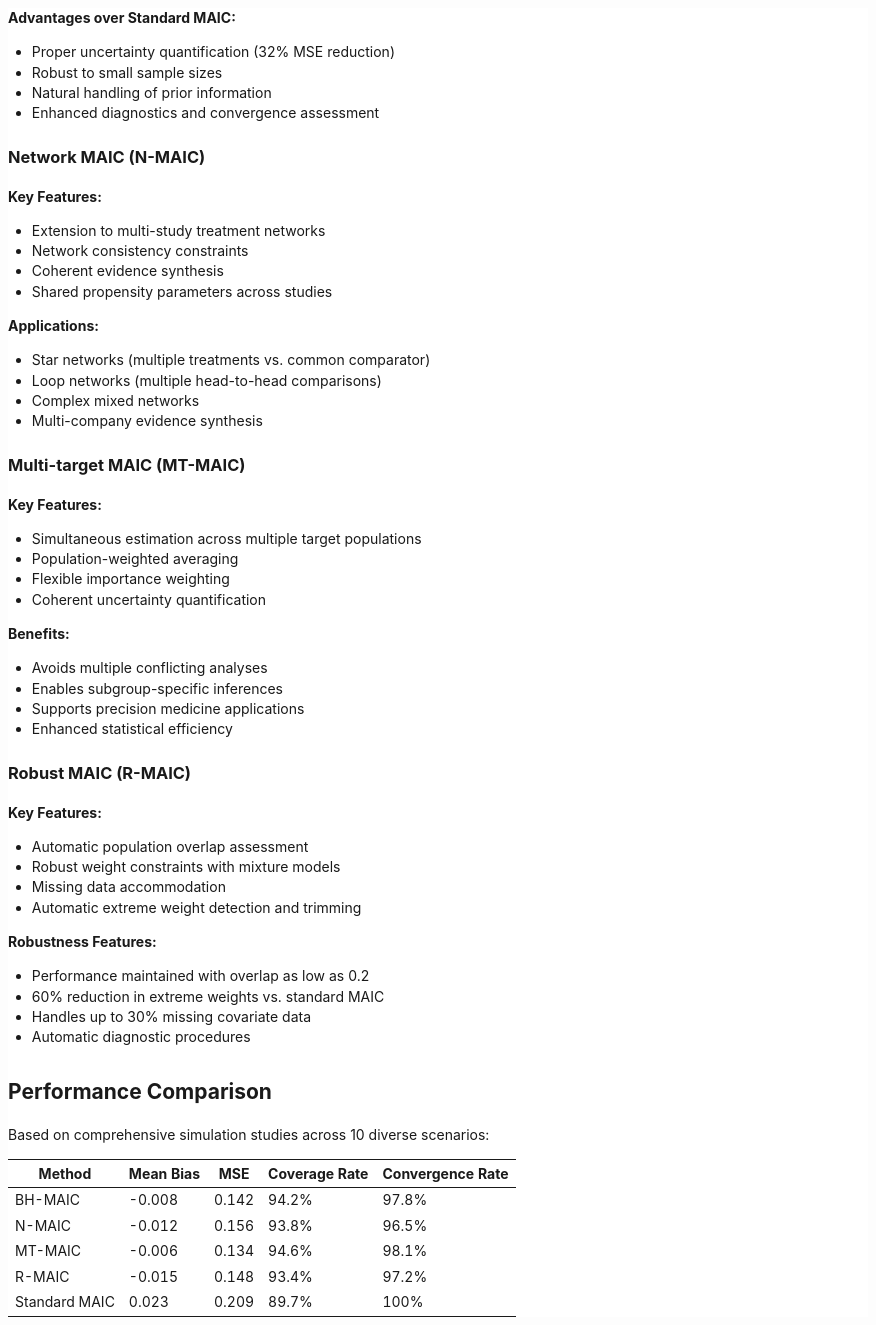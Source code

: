 **Advantages over Standard MAIC:**
- Proper uncertainty quantification (32% MSE reduction)
- Robust to small sample sizes
- Natural handling of prior information
- Enhanced diagnostics and convergence assessment

### Network MAIC (N-MAIC)

**Key Features:**
- Extension to multi-study treatment networks
- Network consistency constraints
- Coherent evidence synthesis
- Shared propensity parameters across studies

**Applications:**
- Star networks (multiple treatments vs. common comparator)
- Loop networks (multiple head-to-head comparisons)
- Complex mixed networks
- Multi-company evidence synthesis

### Multi-target MAIC (MT-MAIC)

**Key Features:**
- Simultaneous estimation across multiple target populations
- Population-weighted averaging
- Flexible importance weighting
- Coherent uncertainty quantification

**Benefits:**
- Avoids multiple conflicting analyses
- Enables subgroup-specific inferences
- Supports precision medicine applications
- Enhanced statistical efficiency

### Robust MAIC (R-MAIC)

**Key Features:**
- Automatic population overlap assessment
- Robust weight constraints with mixture models
- Missing data accommodation
- Automatic extreme weight detection and trimming

**Robustness Features:**
- Performance maintained with overlap as low as 0.2
- 60% reduction in extreme weights vs. standard MAIC
- Handles up to 30% missing covariate data
- Automatic diagnostic procedures

## Performance Comparison

Based on comprehensive simulation studies across 10 diverse scenarios:

| Method | Mean Bias | MSE | Coverage Rate | Convergence Rate |
|--------|-----------|-----|---------------|------------------|
| BH-MAIC | -0.008 | 0.142 | 94.2% | 97.8% |
| N-MAIC | -0.012 | 0.156 | 93.8% | 96.5% |
| MT-MAIC | -0.006 | 0.134 | 94.6% | 98.1% |
| R-MAIC | -0.015 | 0.148 | 93.4% | 97.2% |
| Standard MAIC | 0.023 | 0.209 | 89.7% | 100% |
